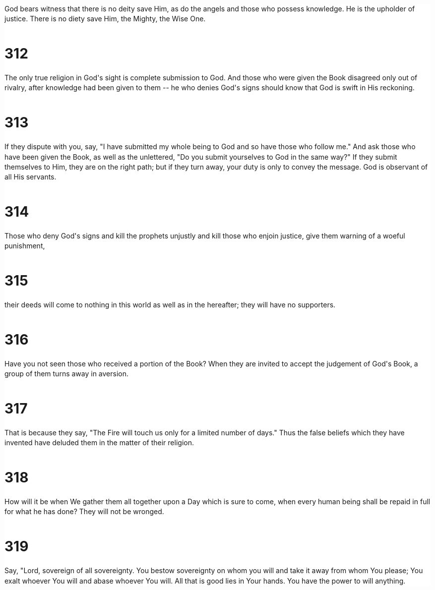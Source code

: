 God bears witness that there is no deity save Him, as do the angels and those who possess knowledge. He is the upholder of justice. There is no diety save Him, the Mighty, the Wise One.

# 312

The only true religion in God's sight is complete submission to God. And those who were given the Book disagreed only out of rivalry, after knowledge had been given to them -- he who denies God's signs should know that God is swift in His reckoning.

# 313

If they dispute with you, say, "I have submitted my whole being to God and so have those who follow me." And ask those who have been given the Book, as well as the unlettered, "Do you submit yourselves to God in the same way?" If they submit themselves to Him, they are on the right path; but if they turn away, your duty is only to convey the message. God is observant of all His servants.

# 314

Those who deny God's signs and kill the prophets unjustly and kill those who enjoin justice, give them warning of a woeful punishment,

# 315

their deeds will come to nothing in this world as well as in the hereafter; they will have no supporters.

# 316

Have you not seen those who received a portion of the Book? When they are invited to accept the judgement of God's Book, a group of them turns away in aversion.

# 317

That is because they say, "The Fire will touch us only for a limited number of days." Thus the false beliefs which they have invented have deluded them in the matter of their religion.

# 318

How will it be when We gather them all together upon a Day which is sure to come, when every human being shall be repaid in full for what he has done? They will not be wronged.

# 319

Say, "Lord, sovereign of all sovereignty. You bestow sovereignty on whom you will and take it away from whom You please; You exalt whoever You will and abase whoever You will. All that is good lies in Your hands. You have the power to will anything.
